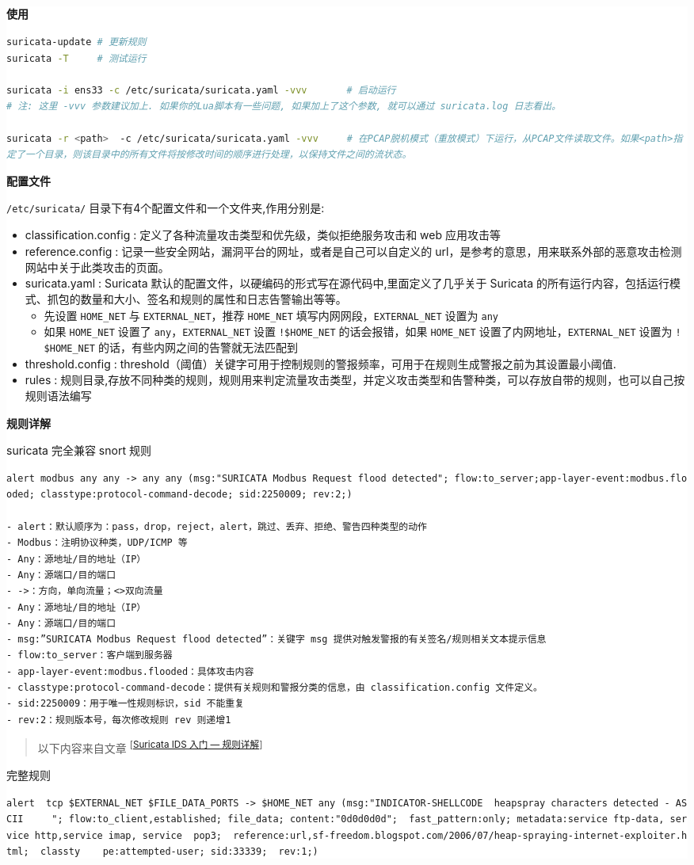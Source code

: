 **使用**
```bash
suricata-update # 更新规则
suricata -T     # 测试运行

suricata -i ens33 -c /etc/suricata/suricata.yaml -vvv       # 启动运行
# 注: 这里 -vvv 参数建议加上. 如果你的Lua脚本有一些问题, 如果加上了这个参数, 就可以通过 suricata.log 日志看出。

suricata -r <path>  -c /etc/suricata/suricata.yaml -vvv     # 在PCAP脱机模式（重放模式）下运行，从PCAP文件读取文件。如果<path>指定了一个目录，则该目录中的所有文件将按修改时间的顺序进行处理，以保持文件之间的流状态。
```

**配置文件**

`/etc/suricata/` 目录下有4个配置文件和一个文件夹,作用分别是:
- classification.config : 定义了各种流量攻击类型和优先级，类似拒绝服务攻击和 web 应用攻击等
- reference.config : 记录一些安全网站，漏洞平台的网址，或者是自己可以自定义的 url，是参考的意思，用来联系外部的恶意攻击检测网站中关于此类攻击的页面。
- suricata.yaml : Suricata 默认的配置文件，以硬编码的形式写在源代码中,里面定义了几乎关于 Suricata 的所有运行内容，包括运行模式、抓包的数量和大小、签名和规则的属性和日志告警输出等等。
    - 先设置 `HOME_NET` 与 `EXTERNAL_NET`，推荐 `HOME_NET` 填写内网网段，`EXTERNAL_NET` 设置为 `any`
    - 如果 `HOME_NET` 设置了 `any`，`EXTERNAL_NET` 设置 `!$HOME_NET` 的话会报错，如果 `HOME_NET` 设置了内网地址，`EXTERNAL_NET` 设置为 `!$HOME_NET` 的话，有些内网之间的告警就无法匹配到
- threshold.config : threshold（阈值）关键字可用于控制规则的警报频率，可用于在规则生成警报之前为其设置最小阈值.
- rules : 规则目录,存放不同种类的规则，规则用来判定流量攻击类型，并定义攻击类型和告警种类，可以存放自带的规则，也可以自己按规则语法编写

**规则详解**

suricata 完全兼容 snort 规则
```
alert modbus any any -> any any (msg:"SURICATA Modbus Request flood detected"; flow:to_server;app-layer-event:modbus.flooded; classtype:protocol-command-decode; sid:2250009; rev:2;)

- alert：默认顺序为：pass，drop，reject，alert，跳过、丢弃、拒绝、警告四种类型的动作
- Modbus：注明协议种类，UDP/ICMP 等
- Any：源地址/目的地址（IP）
- Any：源端口/目的端口
- ->：方向，单向流量；<>双向流量
- Any：源地址/目的地址（IP）
- Any：源端口/目的端口
- msg:”SURICATA Modbus Request flood detected”：关键字 msg 提供对触发警报的有关签名/规则相关文本提示信息
- flow:to_server：客户端到服务器
- app-layer-event:modbus.flooded：具体攻击内容
- classtype:protocol-command-decode：提供有关规则和警报分类的信息，由 classification.config 文件定义。
- sid:2250009：用于唯一性规则标识，sid 不能重复
- rev:2：规则版本号，每次修改规则 rev 则递增1
```

> 以下内容来自文章 <sup>[[Suricata IDS 入门 — 规则详解](https://www.secpulse.com/archives/71603.html)]</sup>

完整规则
```
alert  tcp $EXTERNAL_NET $FILE_DATA_PORTS -> $HOME_NET any (msg:"INDICATOR-SHELLCODE  heapspray characters detected - ASCII     "; flow:to_client,established; file_data; content:"0d0d0d0d";  fast_pattern:only; metadata:service ftp-data, service http,service imap, service  pop3;  reference:url,sf-freedom.blogspot.com/2006/07/heap-spraying-internet-exploiter.html;  classty    pe:attempted-user; sid:33339;  rev:1;)
```
